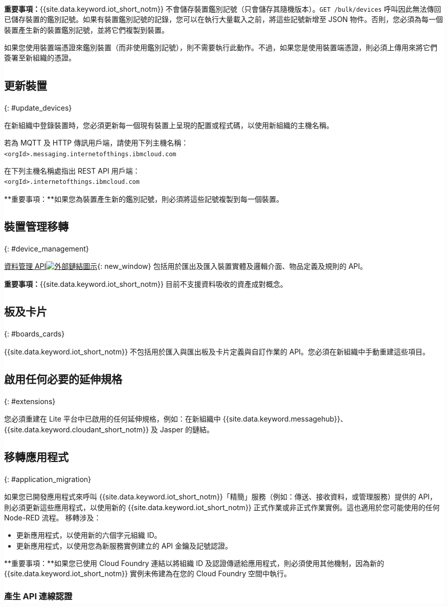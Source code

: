 
**重要事項：**{{site.data.keyword.iot_short_notm}} 不會儲存裝置鑑別記號（只會儲存其隨機版本）。`GET /bulk/devices` 呼叫因此無法傳回已儲存裝置的鑑別記號。如果有裝置鑑別記號的記錄，您可以在執行大量載入之前，將這些記號新增至 JSON 物件。否則，您必須為每一個裝置產生新的裝置鑑別記號，並將它們複製到裝置。  

如果您使用裝置端憑證來鑑別裝置（而非使用鑑別記號），則不需要執行此動作。不過，如果您是使用裝置端憑證，則必須上傳用來將它們簽署至新組織的憑證。


## 更新裝置
{: #update_devices}

在新組織中登錄裝置時，您必須更新每一個現有裝置上呈現的配置或程式碼，以使用新組織的主機名稱。

若為 MQTT 及 HTTP 傳訊用戶端，請使用下列主機名稱：  
`<orgId>.messaging.internetofthings.ibmcloud.com`

在下列主機名稱處指出 REST API 用戶端：  
`<orgId>.internetofthings.ibmcloud.com`

**重要事項：**如果您為裝置產生新的鑑別記號，則必須將這些記號複製到每一個裝置。


## 裝置管理移轉
{: #device_management}

[資料管理 API![外部鏈結圖示](../../icons/launch-glyph.svg "外部鏈結圖示")](https://docs.internetofthings.ibmcloud.com/apis/swagger/v0002/state-mgmt.html){: new_window} 包括用於匯出及匯入裝置實體及邏輯介面、物品定義及規則的 API。

**重要事項：**{{site.data.keyword.iot_short_notm}} 目前不支援資料吸收的資產成對概念。

## 板及卡片
{: #boards_cards}

{{site.data.keyword.iot_short_notm}} 不包括用於匯入與匯出板及卡片定義與自訂作業的 API。您必須在新組織中手動重建這些項目。

## 啟用任何必要的延伸規格
{: #extensions}

您必須重建在 Lite 平台中已啟用的任何延伸規格，例如：在新組織中 {{site.data.keyword.messagehub}}、{{site.data.keyword.cloudant_short_notm}} 及 Jasper 的鏈結。

## 移轉應用程式
{: #application_migration}

如果您已開發應用程式來呼叫 {{site.data.keyword.iot_short_notm}}「精簡」服務（例如：傳送、接收資料，或管理服務）提供的 API，則必須更新這些應用程式，以使用新的 {{site.data.keyword.iot_short_notm}} 正式作業或非正式作業實例。這也適用於您可能使用的任何 Node-RED 流程。
移轉涉及：
- 更新應用程式，以使用新的六個字元組織 ID。
- 更新應用程式，以使用您為新服務實例建立的 API 金鑰及記號認證。

**重要事項：**如果您已使用 Cloud Foundry 連結以將組織 ID 及認證傳遞給應用程式，則必須使用其他機制，因為新的 {{site.data.keyword.iot_short_notm}} 實例未佈建為在您的 Cloud Foundry 空間中執行。

### 產生 API 連線認證
